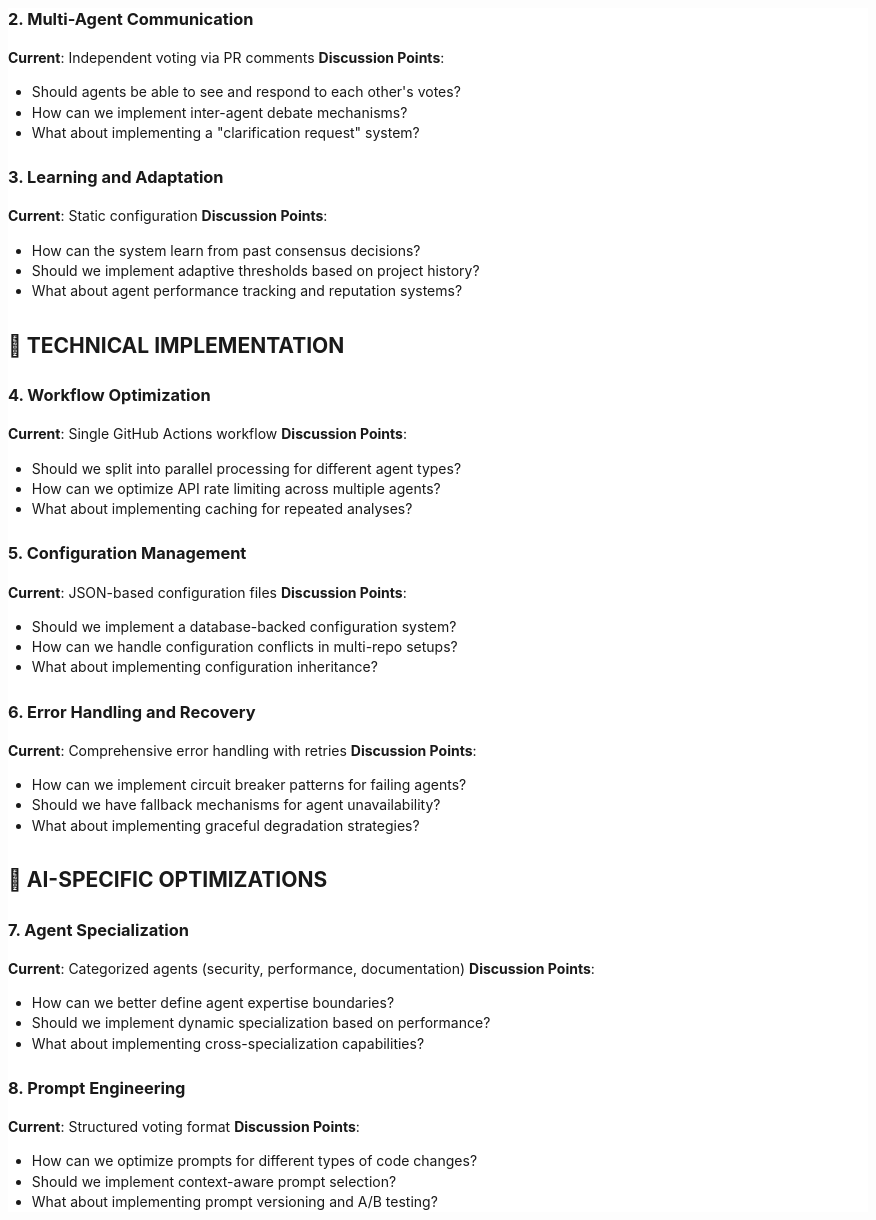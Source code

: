### 2. Multi-Agent Communication
**Current**: Independent voting via PR comments
**Discussion Points**:
- Should agents be able to see and respond to each other's votes?
- How can we implement inter-agent debate mechanisms?
- What about implementing a "clarification request" system?

### 3. Learning and Adaptation
**Current**: Static configuration
**Discussion Points**:
- How can the system learn from past consensus decisions?
- Should we implement adaptive thresholds based on project history?
- What about agent performance tracking and reputation systems?

## 🔧 TECHNICAL IMPLEMENTATION

### 4. Workflow Optimization
**Current**: Single GitHub Actions workflow
**Discussion Points**:
- Should we split into parallel processing for different agent types?
- How can we optimize API rate limiting across multiple agents?
- What about implementing caching for repeated analyses?

### 5. Configuration Management
**Current**: JSON-based configuration files
**Discussion Points**:
- Should we implement a database-backed configuration system?
- How can we handle configuration conflicts in multi-repo setups?
- What about implementing configuration inheritance?

### 6. Error Handling and Recovery
**Current**: Comprehensive error handling with retries
**Discussion Points**:
- How can we implement circuit breaker patterns for failing agents?
- Should we have fallback mechanisms for agent unavailability?
- What about implementing graceful degradation strategies?

## 🤖 AI-SPECIFIC OPTIMIZATIONS

### 7. Agent Specialization
**Current**: Categorized agents (security, performance, documentation)
**Discussion Points**:
- How can we better define agent expertise boundaries?
- Should we implement dynamic specialization based on performance?
- What about implementing cross-specialization capabilities?

### 8. Prompt Engineering
**Current**: Structured voting format
**Discussion Points**:
- How can we optimize prompts for different types of code changes?
- Should we implement context-aware prompt selection?
- What about implementing prompt versioning and A/B testing?
